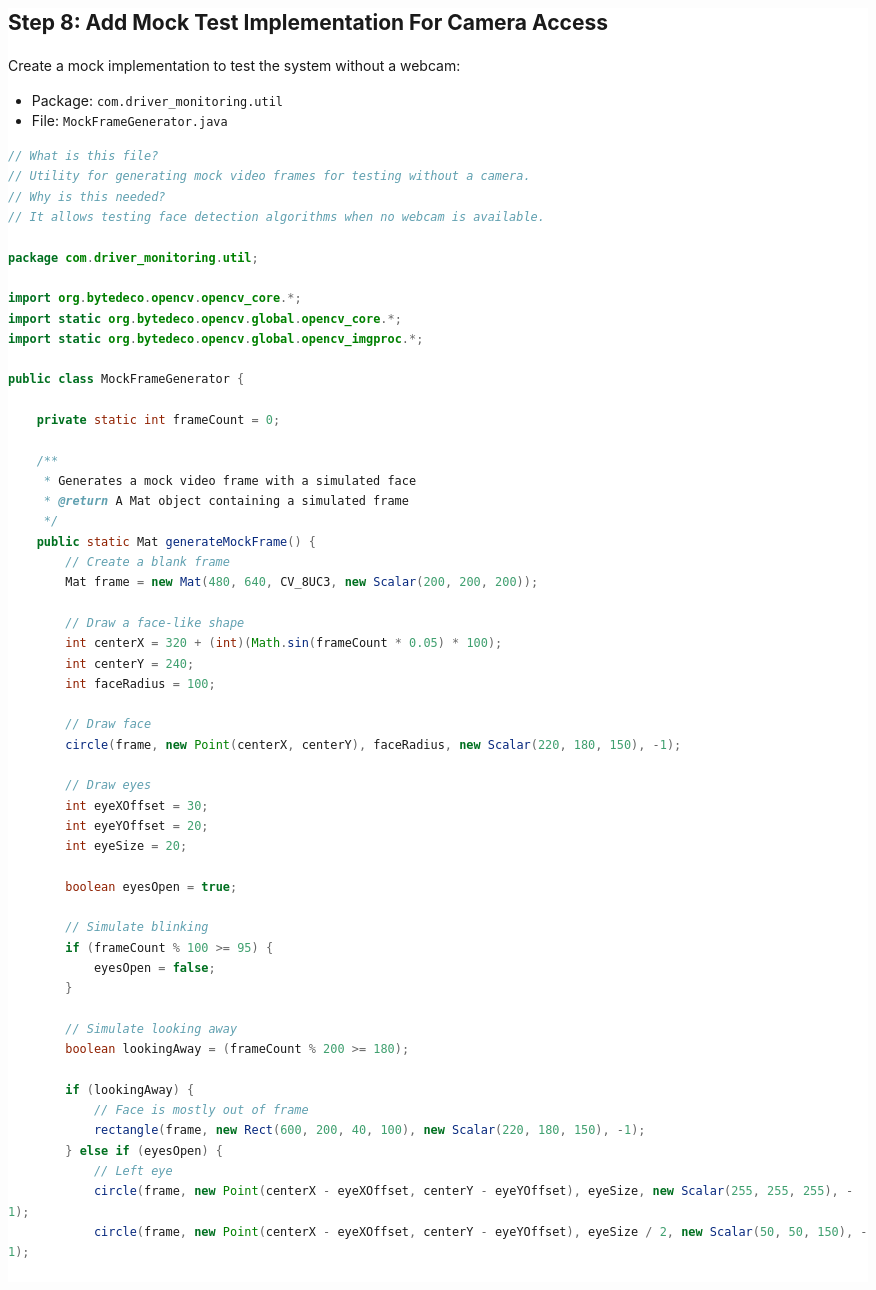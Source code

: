 ## Step 8: Add Mock Test Implementation For Camera Access

Create a mock implementation to test the system without a webcam:

- Package: `com.driver_monitoring.util`
- File: `MockFrameGenerator.java`

```java
// What is this file?
// Utility for generating mock video frames for testing without a camera.
// Why is this needed?
// It allows testing face detection algorithms when no webcam is available.

package com.driver_monitoring.util;

import org.bytedeco.opencv.opencv_core.*;
import static org.bytedeco.opencv.global.opencv_core.*;
import static org.bytedeco.opencv.global.opencv_imgproc.*;

public class MockFrameGenerator {

    private static int frameCount = 0;
    
    /**
     * Generates a mock video frame with a simulated face
     * @return A Mat object containing a simulated frame
     */
    public static Mat generateMockFrame() {
        // Create a blank frame
        Mat frame = new Mat(480, 640, CV_8UC3, new Scalar(200, 200, 200));
        
        // Draw a face-like shape
        int centerX = 320 + (int)(Math.sin(frameCount * 0.05) * 100);
        int centerY = 240;
        int faceRadius = 100;
        
        // Draw face
        circle(frame, new Point(centerX, centerY), faceRadius, new Scalar(220, 180, 150), -1);
        
        // Draw eyes
        int eyeXOffset = 30;
        int eyeYOffset = 20;
        int eyeSize = 20;
        
        boolean eyesOpen = true;
        
        // Simulate blinking
        if (frameCount % 100 >= 95) {
            eyesOpen = false;
        }
        
        // Simulate looking away
        boolean lookingAway = (frameCount % 200 >= 180);
        
        if (lookingAway) {
            // Face is mostly out of frame
            rectangle(frame, new Rect(600, 200, 40, 100), new Scalar(220, 180, 150), -1);
        } else if (eyesOpen) {
            // Left eye
            circle(frame, new Point(centerX - eyeXOffset, centerY - eyeYOffset), eyeSize, new Scalar(255, 255, 255), -1);
            circle(frame, new Point(centerX - eyeXOffset, centerY - eyeYOffset), eyeSize / 2, new Scalar(50, 50, 150), -1);
            
```